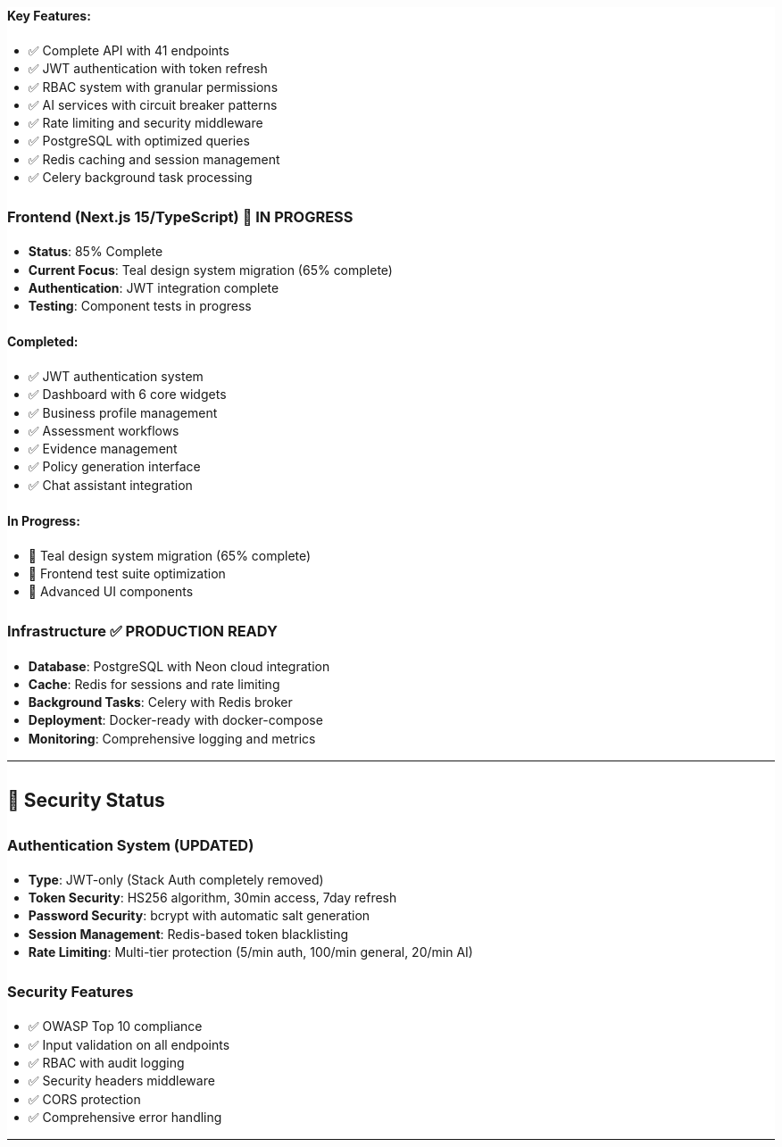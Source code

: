 #### Key Features:
- ✅ Complete API with 41 endpoints
- ✅ JWT authentication with token refresh
- ✅ RBAC system with granular permissions
- ✅ AI services with circuit breaker patterns
- ✅ Rate limiting and security middleware
- ✅ PostgreSQL with optimized queries
- ✅ Redis caching and session management
- ✅ Celery background task processing

### Frontend (Next.js 15/TypeScript) 🔄 IN PROGRESS
- **Status**: 85% Complete
- **Current Focus**: Teal design system migration (65% complete)
- **Authentication**: JWT integration complete
- **Testing**: Component tests in progress

#### Completed:
- ✅ JWT authentication system
- ✅ Dashboard with 6 core widgets
- ✅ Business profile management
- ✅ Assessment workflows
- ✅ Evidence management
- ✅ Policy generation interface
- ✅ Chat assistant integration

#### In Progress:
- 🔄 Teal design system migration (65% complete)
- 🔄 Frontend test suite optimization
- 🔄 Advanced UI components

### Infrastructure ✅ PRODUCTION READY
- **Database**: PostgreSQL with Neon cloud integration
- **Cache**: Redis for sessions and rate limiting
- **Background Tasks**: Celery with Redis broker
- **Deployment**: Docker-ready with docker-compose
- **Monitoring**: Comprehensive logging and metrics

---

## 🔐 Security Status

### Authentication System (UPDATED)
- **Type**: JWT-only (Stack Auth completely removed)
- **Token Security**: HS256 algorithm, 30min access, 7day refresh
- **Password Security**: bcrypt with automatic salt generation
- **Session Management**: Redis-based token blacklisting
- **Rate Limiting**: Multi-tier protection (5/min auth, 100/min general, 20/min AI)

### Security Features
- ✅ OWASP Top 10 compliance
- ✅ Input validation on all endpoints
- ✅ RBAC with audit logging
- ✅ Security headers middleware
- ✅ CORS protection
- ✅ Comprehensive error handling

---